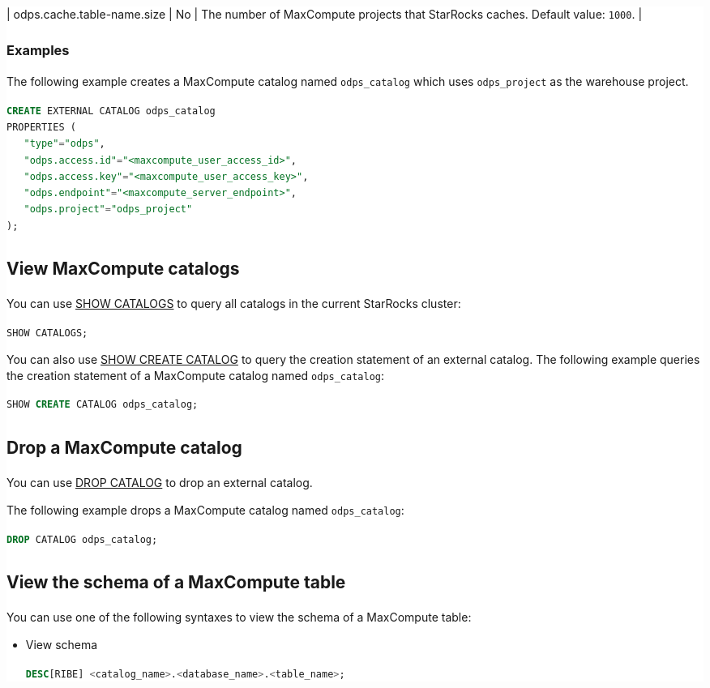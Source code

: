 | odps.cache.table-name.size   | No       | The number of MaxCompute projects that StarRocks caches. Default value: `1000`.   |

### Examples

The following example creates a MaxCompute catalog named `odps_catalog` which uses `odps_project` as the warehouse project.

```SQL
CREATE EXTERNAL CATALOG odps_catalog 
PROPERTIES (
   "type"="odps",
   "odps.access.id"="<maxcompute_user_access_id>",
   "odps.access.key"="<maxcompute_user_access_key>",
   "odps.endpoint"="<maxcompute_server_endpoint>",
   "odps.project"="odps_project"
);
```

## View MaxCompute catalogs

You can use [SHOW CATALOGS](../../sql-reference/sql-statements/Catalog/SHOW_CATALOGS.md)
to query all catalogs in the current StarRocks cluster:

```SQL
SHOW CATALOGS;
```

You can also use [SHOW CREATE CATALOG](../../sql-reference/sql-statements/Catalog/SHOW_CREATE_CATALOG.md) to query the creation statement of an external catalog. The following example queries the creation statement of a MaxCompute catalog named `odps_catalog`:

```SQL
SHOW CREATE CATALOG odps_catalog;
```

## Drop a MaxCompute catalog

You can use [DROP CATALOG](../../sql-reference/sql-statements/Catalog/DROP_CATALOG.md) to drop an external catalog.

The following example drops a MaxCompute catalog named `odps_catalog`:

```SQL
DROP CATALOG odps_catalog;
```

## View the schema of a MaxCompute table

You can use one of the following syntaxes to view the schema of a MaxCompute table:

- View schema

  ```SQL
  DESC[RIBE] <catalog_name>.<database_name>.<table_name>;
  ```

